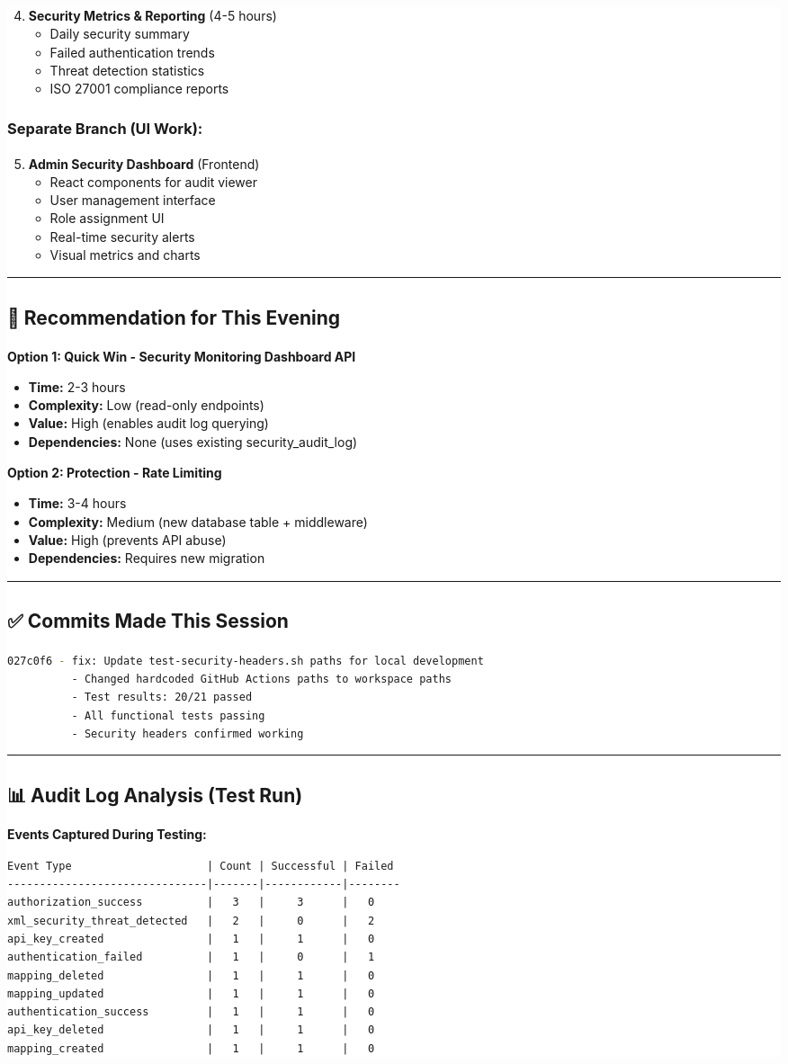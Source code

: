 4. **Security Metrics & Reporting** (4-5 hours)
   - Daily security summary
   - Failed authentication trends
   - Threat detection statistics
   - ISO 27001 compliance reports

### **Separate Branch (UI Work):**
5. **Admin Security Dashboard** (Frontend)
   - React components for audit viewer
   - User management interface
   - Role assignment UI
   - Real-time security alerts
   - Visual metrics and charts

---

## 🎯 Recommendation for This Evening

**Option 1: Quick Win - Security Monitoring Dashboard API**
- **Time:** 2-3 hours
- **Complexity:** Low (read-only endpoints)
- **Value:** High (enables audit log querying)
- **Dependencies:** None (uses existing security_audit_log)

**Option 2: Protection - Rate Limiting**
- **Time:** 3-4 hours
- **Complexity:** Medium (new database table + middleware)
- **Value:** High (prevents API abuse)
- **Dependencies:** Requires new migration

---

## ✅ Commits Made This Session

```bash
027c0f6 - fix: Update test-security-headers.sh paths for local development
          - Changed hardcoded GitHub Actions paths to workspace paths
          - Test results: 20/21 passed
          - All functional tests passing
          - Security headers confirmed working
```

---

## 📊 Audit Log Analysis (Test Run)

**Events Captured During Testing:**
```
Event Type                     | Count | Successful | Failed
-------------------------------|-------|------------|--------
authorization_success          |   3   |     3      |   0
xml_security_threat_detected   |   2   |     0      |   2
api_key_created                |   1   |     1      |   0
authentication_failed          |   1   |     0      |   1
mapping_deleted                |   1   |     1      |   0
mapping_updated                |   1   |     1      |   0
authentication_success         |   1   |     1      |   0
api_key_deleted                |   1   |     1      |   0
mapping_created                |   1   |     1      |   0
```
